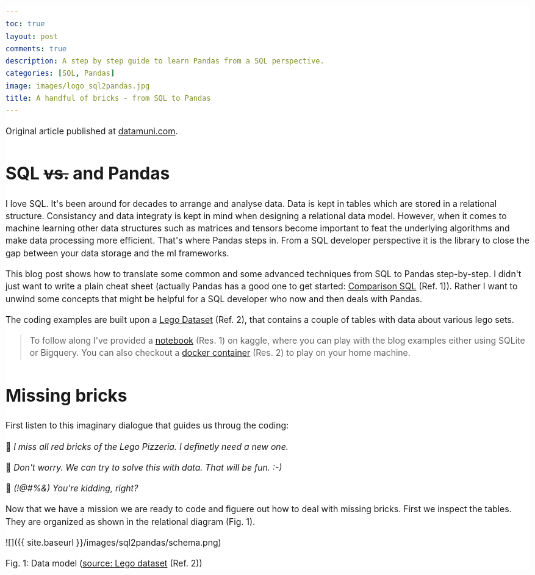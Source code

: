 ```yaml
---
toc: true
layout: post
comments: true
description: A step by step guide to learn Pandas from a SQL perspective.
categories: [SQL, Pandas]
image: images/logo_sql2pandas.jpg
title: A handful of bricks - from SQL to Pandas
---
```


Original article published at [datamuni.com](https://datamuni.com/@joatom/a-handful-of-bricks-from-sql-to-pandas).

# SQL ~~vs.~~ and Pandas

I love SQL. It's been around for decades to arrange and analyse data. Data is kept in tables which are stored in a relational structure. Consistancy and data integraty is kept in mind when designing a relational data model. However, when it comes to machine learning other data structures such as matrices and tensors become important to feat the underlying algorithms and make data processing more efficient. That's where Pandas steps in. From a SQL developer perspective it is the library to close the gap between your data storage and the ml frameworks.

This blog post shows how to translate some common and some advanced techniques from SQL to Pandas step-by-step. I didn't just want to write a plain cheat sheet (actually Pandas has a good one to get started: [Comparison SQL](https://pandas.pydata.org/docs/getting_started/comparison/comparison_with_sql.html) (Ref. 1)). Rather I want to unwind some concepts that might be helpful for a SQL developer who now and then deals with Pandas.

The coding examples are built upon a [Lego Dataset](https://www.kaggle.com/rtatman/lego-database) (Ref. 2), that contains a couple of tables with data about various lego sets. 
> To follow along I've provided a [notebook](https://www.kaggle.com/joatom/a-handful-of-bricks-from-sql-to-pandas) (Res. 1) on kaggle, where you can play with the blog examples either using SQLite or Bigquery. You can also checkout a [docker container](https://github.com/joatom/blog-resources/tree/main/handful_bricks) (Res. 2) to play on your home machine.

# Missing bricks

First listen to this imaginary dialogue that guides us throug the coding:

:hatched_chick: *I miss all red bricks of the Lego Pizzeria. I definetly need a new one.*

:penguin: *Don't worry. We can try to solve this with data. That will be fun. :-)*

:hatched_chick: *(!@#%&) You're kidding, right?*

Now that we have a mission we are ready to code and figuere out how to deal with missing bricks.
First we inspect the tables. They are organized as shown in the relational diagram (Fig. 1).

![]({{ site.baseurl }}/images/sql2pandas/schema.png)

Fig. 1: Data model ([source: Lego dataset](https://www.kaggle.com/rtatman/lego-database) (Ref. 2))
